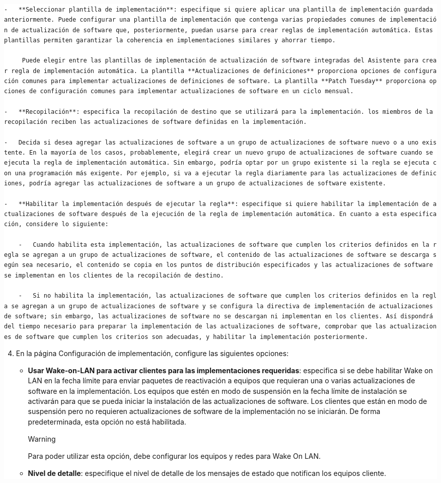    -   **Seleccionar plantilla de implementación**: especifique si quiere aplicar una plantilla de implementación guardada anteriormente. Puede configurar una plantilla de implementación que contenga varias propiedades comunes de implementación de actualización de software que, posteriormente, puedan usarse para crear reglas de implementación automática. Estas plantillas permiten garantizar la coherencia en implementaciones similares y ahorrar tiempo.  

         Puede elegir entre las plantillas de implementación de actualización de software integradas del Asistente para crear regla de implementación automática. La plantilla **Actualizaciones de definiciones** proporciona opciones de configuración comunes para implementar actualizaciones de definiciones de software. La plantilla **Patch Tuesday** proporciona opciones de configuración comunes para implementar actualizaciones de software en un ciclo mensual.  

    -   **Recopilación**: especifica la recopilación de destino que se utilizará para la implementación. los miembros de la recopilación reciben las actualizaciones de software definidas en la implementación.  

    -   Decida si desea agregar las actualizaciones de software a un grupo de actualizaciones de software nuevo o a uno existente. En la mayoría de los casos, probablemente, elegirá crear un nuevo grupo de actualizaciones de software cuando se ejecuta la regla de implementación automática. Sin embargo, podría optar por un grupo existente si la regla se ejecuta con una programación más exigente. Por ejemplo, si va a ejecutar la regla diariamente para las actualizaciones de definiciones, podría agregar las actualizaciones de software a un grupo de actualizaciones de software existente.  

    -   **Habilitar la implementación después de ejecutar la regla**: especifique si quiere habilitar la implementación de actualizaciones de software después de la ejecución de la regla de implementación automática. En cuanto a esta especificación, considere lo siguiente:  

        -   Cuando habilita esta implementación, las actualizaciones de software que cumplen los criterios definidos en la regla se agregan a un grupo de actualizaciones de software, el contenido de las actualizaciones de software se descarga según sea necesario, el contenido se copia en los puntos de distribución especificados y las actualizaciones de software se implementan en los clientes de la recopilación de destino.  

        -   Si no habilita la implementación, las actualizaciones de software que cumplen los criterios definidos en la regla se agregan a un grupo de actualizaciones de software y se configura la directiva de implementación de actualizaciones de software; sin embargo, las actualizaciones de software no se descargan ni implementan en los clientes. Así dispondrá del tiempo necesario para preparar la implementación de las actualizaciones de software, comprobar que las actualizaciones de software que cumplen los criterios son adecuadas, y habilitar la implementación posteriormente.  

4.  En la página Configuración de implementación, configure las siguientes opciones:  

    -   **Usar Wake-on-LAN para activar clientes para las implementaciones requeridas**: especifica si se debe habilitar Wake on LAN en la fecha límite para enviar paquetes de reactivación a equipos que requieran una o varias actualizaciones de software en la implementación. Los equipos que estén en modo de suspensión en la fecha límite de instalación se activarán para que se pueda iniciar la instalación de las actualizaciones de software. Los clientes que están en modo de suspensión pero no requieren actualizaciones de software de la implementación no se iniciarán. De forma predeterminada, esta opción no está habilitada.  

        > [!WARNING]  
        >  Para poder utilizar esta opción, debe configurar los equipos y redes para Wake On LAN.  

    -   **Nivel de detalle**: especifique el nivel de detalle de los mensajes de estado que notifican los equipos cliente.  
